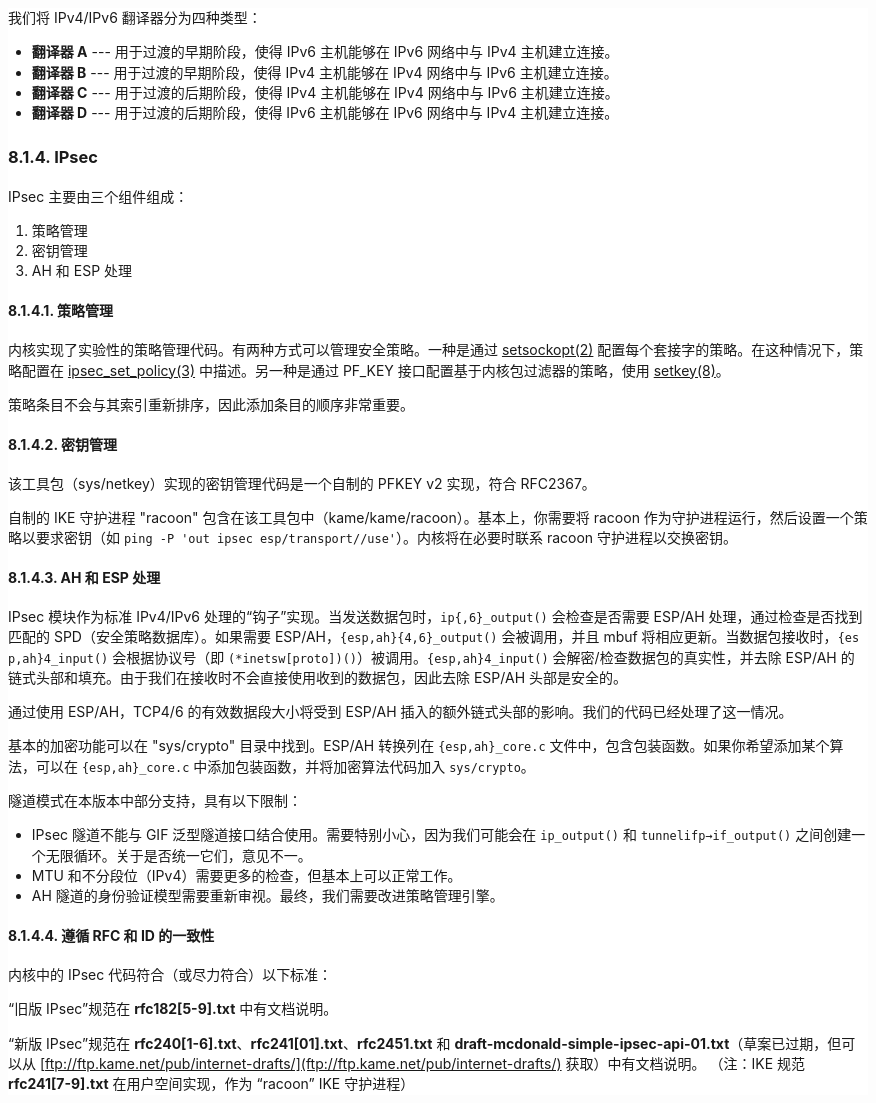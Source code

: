 我们将 IPv4/IPv6 翻译器分为四种类型：

* **翻译器 A** --- 用于过渡的早期阶段，使得 IPv6 主机能够在 IPv6 网络中与 IPv4 主机建立连接。
* **翻译器 B** --- 用于过渡的早期阶段，使得 IPv4 主机能够在 IPv4 网络中与 IPv6 主机建立连接。
* **翻译器 C** --- 用于过渡的后期阶段，使得 IPv4 主机能够在 IPv4 网络中与 IPv6 主机建立连接。
* **翻译器 D** --- 用于过渡的后期阶段，使得 IPv6 主机能够在 IPv6 网络中与 IPv4 主机建立连接。

### 8.1.4. IPsec

IPsec 主要由三个组件组成：

1. 策略管理
2. 密钥管理
3. AH 和 ESP 处理

#### 8.1.4.1. 策略管理

内核实现了实验性的策略管理代码。有两种方式可以管理安全策略。一种是通过 [setsockopt(2)](https://man.freebsd.org/cgi/man.cgi?query=setsockopt&sektion=2&format=html) 配置每个套接字的策略。在这种情况下，策略配置在 [ipsec\_set\_policy(3)](https://man.freebsd.org/cgi/man.cgi?query=ipsec_set_policy&sektion=3&format=html) 中描述。另一种是通过 PF\_KEY 接口配置基于内核包过滤器的策略，使用 [setkey(8)](https://man.freebsd.org/cgi/man.cgi?query=setkey&sektion=8&format=html)。

策略条目不会与其索引重新排序，因此添加条目的顺序非常重要。

#### 8.1.4.2. 密钥管理

该工具包（sys/netkey）实现的密钥管理代码是一个自制的 PFKEY v2 实现，符合 RFC2367。

自制的 IKE 守护进程 "racoon" 包含在该工具包中（kame/kame/racoon）。基本上，你需要将 racoon 作为守护进程运行，然后设置一个策略以要求密钥（如 `ping -P 'out ipsec esp/transport//use'`）。内核将在必要时联系 racoon 守护进程以交换密钥。

#### 8.1.4.3. AH 和 ESP 处理

IPsec 模块作为标准 IPv4/IPv6 处理的“钩子”实现。当发送数据包时，`ip{,6}_output()` 会检查是否需要 ESP/AH 处理，通过检查是否找到匹配的 SPD（安全策略数据库）。如果需要 ESP/AH，`{esp,ah}{4,6}_output()` 会被调用，并且 mbuf 将相应更新。当数据包接收时，`{esp,ah}4_input()` 会根据协议号（即 `(*inetsw[proto])()`）被调用。`{esp,ah}4_input()` 会解密/检查数据包的真实性，并去除 ESP/AH 的链式头部和填充。由于我们在接收时不会直接使用收到的数据包，因此去除 ESP/AH 头部是安全的。

通过使用 ESP/AH，TCP4/6 的有效数据段大小将受到 ESP/AH 插入的额外链式头部的影响。我们的代码已经处理了这一情况。

基本的加密功能可以在 "sys/crypto" 目录中找到。ESP/AH 转换列在 `{esp,ah}_core.c` 文件中，包含包装函数。如果你希望添加某个算法，可以在 `{esp,ah}_core.c` 中添加包装函数，并将加密算法代码加入 `sys/crypto`。

隧道模式在本版本中部分支持，具有以下限制：

* IPsec 隧道不能与 GIF 泛型隧道接口结合使用。需要特别小心，因为我们可能会在 `ip_output()` 和 `tunnelifp→if_output()` 之间创建一个无限循环。关于是否统一它们，意见不一。
* MTU 和不分段位（IPv4）需要更多的检查，但基本上可以正常工作。
* AH 隧道的身份验证模型需要重新审视。最终，我们需要改进策略管理引擎。

#### 8.1.4.4. 遵循 RFC 和 ID 的一致性

内核中的 IPsec 代码符合（或尽力符合）以下标准：

“旧版 IPsec”规范在 **rfc182\[5-9].txt** 中有文档说明。

“新版 IPsec”规范在 **rfc240\[1-6].txt**、**rfc241\[01].txt**、**rfc2451.txt** 和 **draft-mcdonald-simple-ipsec-api-01.txt**（草案已过期，但可以从 [ftp://ftp.kame.net/pub/internet-drafts/](ftp://ftp.kame.net/pub/internet-drafts/) 获取）中有文档说明。 （注：IKE 规范 **rfc241\[7-9].txt** 在用户空间实现，作为 “racoon” IKE 守护进程）
